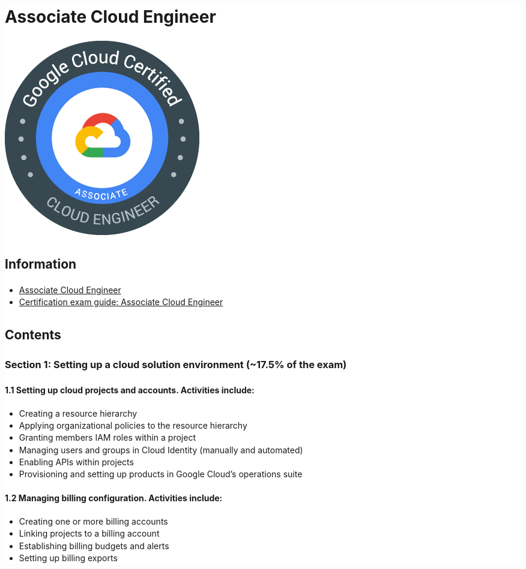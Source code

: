 # Associate Cloud Engineer 

<img src="engineer.png" />

## Information

* [Associate Cloud Engineer](https://cloud.google.com/learn/certification/cloud-engineer)
* [Certification exam guide: Associate Cloud Engineer](https://cloud.google.com/learn/certification/guides/cloud-engineer)

## Contents

### **Section 1: Setting up a cloud solution environment (~17.5% of the exam)**

#### **1.1 Setting up cloud projects and accounts. Activities include:**

* Creating a resource hierarchy
* Applying organizational policies to the resource hierarchy
* Granting members IAM roles within a project
* Managing users and groups in Cloud Identity (manually and automated)
* Enabling APIs within projects
* Provisioning and setting up products in Google Cloud’s operations suite

#### **1.2 Managing billing configuration. Activities include:**

* Creating one or more billing accounts
* Linking projects to a billing account
* Establishing billing budgets and alerts
* Setting up billing exports
